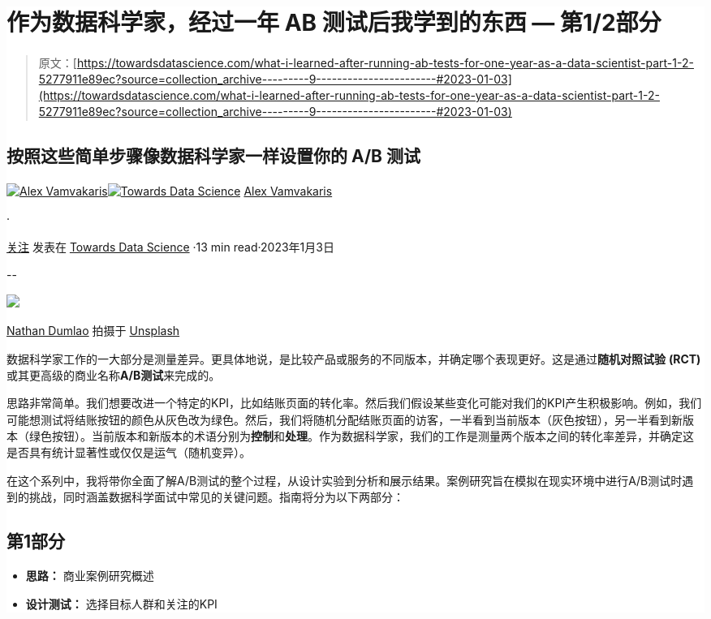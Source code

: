 # 作为数据科学家，经过一年 AB 测试后我学到的东西 — 第1/2部分

> 原文：[https://towardsdatascience.com/what-i-learned-after-running-ab-tests-for-one-year-as-a-data-scientist-part-1-2-5277911e89ec?source=collection_archive---------9-----------------------#2023-01-03](https://towardsdatascience.com/what-i-learned-after-running-ab-tests-for-one-year-as-a-data-scientist-part-1-2-5277911e89ec?source=collection_archive---------9-----------------------#2023-01-03)

## 按照这些简单步骤像数据科学家一样设置你的 A/B 测试

[](https://medium.com/@alex.vamvakaris.ds?source=post_page-----5277911e89ec--------------------------------)[![Alex Vamvakaris](../Images/bf8cf7c92a94d2b0d9242afcc03bf425.png)](https://medium.com/@alex.vamvakaris.ds?source=post_page-----5277911e89ec--------------------------------)[](https://towardsdatascience.com/?source=post_page-----5277911e89ec--------------------------------)[![Towards Data Science](../Images/a6ff2676ffcc0c7aad8aaf1d79379785.png)](https://towardsdatascience.com/?source=post_page-----5277911e89ec--------------------------------) [Alex Vamvakaris](https://medium.com/@alex.vamvakaris.ds?source=post_page-----5277911e89ec--------------------------------)

·

[关注](https://medium.com/m/signin?actionUrl=https%3A%2F%2Fmedium.com%2F_%2Fsubscribe%2Fuser%2F8072260dd591&operation=register&redirect=https%3A%2F%2Ftowardsdatascience.com%2Fwhat-i-learned-after-running-ab-tests-for-one-year-as-a-data-scientist-part-1-2-5277911e89ec&user=Alex+Vamvakaris&userId=8072260dd591&source=post_page-8072260dd591----5277911e89ec---------------------post_header-----------) 发表在 [Towards Data Science](https://towardsdatascience.com/?source=post_page-----5277911e89ec--------------------------------) ·13 min read·2023年1月3日[](https://medium.com/m/signin?actionUrl=https%3A%2F%2Fmedium.com%2F_%2Fvote%2Ftowards-data-science%2F5277911e89ec&operation=register&redirect=https%3A%2F%2Ftowardsdatascience.com%2Fwhat-i-learned-after-running-ab-tests-for-one-year-as-a-data-scientist-part-1-2-5277911e89ec&user=Alex+Vamvakaris&userId=8072260dd591&source=-----5277911e89ec---------------------clap_footer-----------)

--

[](https://medium.com/m/signin?actionUrl=https%3A%2F%2Fmedium.com%2F_%2Fbookmark%2Fp%2F5277911e89ec&operation=register&redirect=https%3A%2F%2Ftowardsdatascience.com%2Fwhat-i-learned-after-running-ab-tests-for-one-year-as-a-data-scientist-part-1-2-5277911e89ec&source=-----5277911e89ec---------------------bookmark_footer-----------)![](../Images/4c386c57ec8515e24726eff34021fe0a.png)

[Nathan Dumlao](https://unsplash.com/@nate_dumlao?utm_source=unsplash&utm_medium=referral&utm_content=creditCopyText) 拍摄于 [Unsplash](https://unsplash.com/photos/tSGHEbYSUGw?utm_source=unsplash&utm_medium=referral&utm_content=creditCopyText)

数据科学家工作的一大部分是测量差异。更具体地说，是比较产品或服务的不同版本，并确定哪个表现更好。这是通过**随机对照试验** **(RCT)** 或其更高级的商业名称**A/B测试**来完成的。

思路非常简单。我们想要改进一个特定的KPI，比如结账页面的转化率。然后我们假设某些变化可能对我们的KPI产生积极影响。例如，我们可能想测试将结账按钮的颜色从灰色改为绿色。然后，我们将随机分配结账页面的访客，一半看到当前版本（灰色按钮），另一半看到新版本（绿色按钮）。当前版本和新版本的术语分别为**控制**和**处理**。作为数据科学家，我们的工作是测量两个版本之间的转化率差异，并确定这是否具有统计显著性或仅仅是运气（随机变异）。

在这个系列中，我将带你全面了解A/B测试的整个过程，从设计实验到分析和展示结果。案例研究旨在模拟在现实环境中进行A/B测试时遇到的挑战，同时涵盖数据科学面试中常见的关键问题。指南将分为以下两部分：

## 第1部分

+   **思路：** 商业案例研究概述

+   **设计测试：** 选择目标人群和关注的KPI
